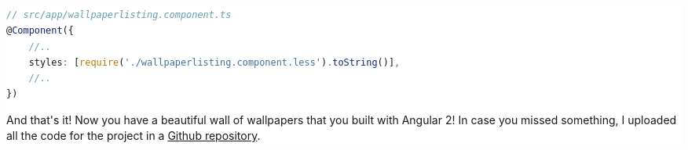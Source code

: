 ```ts
// src/app/wallpaperlisting.component.ts
@Component({
    //..
    styles: [require('./wallpaperlisting.component.less').toString()],
    //.. 
})
```

And that's it! Now you have a beautiful wall of wallpapers that you built with Angular 2!
In case you missed something, I uploaded all the code for the project in a [Github repository](https://github.com/Kaizeras/angular2-wallpaper-wall).
